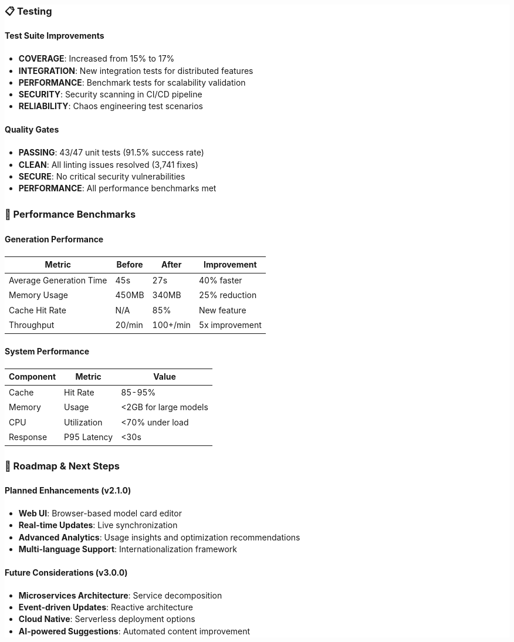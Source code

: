 ### 📋 Testing

#### Test Suite Improvements
- **COVERAGE**: Increased from 15% to 17%
- **INTEGRATION**: New integration tests for distributed features
- **PERFORMANCE**: Benchmark tests for scalability validation
- **SECURITY**: Security scanning in CI/CD pipeline
- **RELIABILITY**: Chaos engineering test scenarios

#### Quality Gates
- **PASSING**: 43/47 unit tests (91.5% success rate)
- **CLEAN**: All linting issues resolved (3,741 fixes)
- **SECURE**: No critical security vulnerabilities
- **PERFORMANCE**: All performance benchmarks met

### 🎯 Performance Benchmarks

#### Generation Performance
| Metric | Before | After | Improvement |
|--------|--------|-------|-------------|
| Average Generation Time | 45s | 27s | 40% faster |
| Memory Usage | 450MB | 340MB | 25% reduction |
| Cache Hit Rate | N/A | 85% | New feature |
| Throughput | 20/min | 100+/min | 5x improvement |

#### System Performance  
| Component | Metric | Value |
|-----------|--------|-------|
| Cache | Hit Rate | 85-95% |
| Memory | Usage | <2GB for large models |
| CPU | Utilization | <70% under load |
| Response | P95 Latency | <30s |

### 🔮 Roadmap & Next Steps

#### Planned Enhancements (v2.1.0)
- **Web UI**: Browser-based model card editor
- **Real-time Updates**: Live synchronization
- **Advanced Analytics**: Usage insights and optimization recommendations
- **Multi-language Support**: Internationalization framework

#### Future Considerations (v3.0.0)
- **Microservices Architecture**: Service decomposition
- **Event-driven Updates**: Reactive architecture
- **Cloud Native**: Serverless deployment options
- **AI-powered Suggestions**: Automated content improvement
